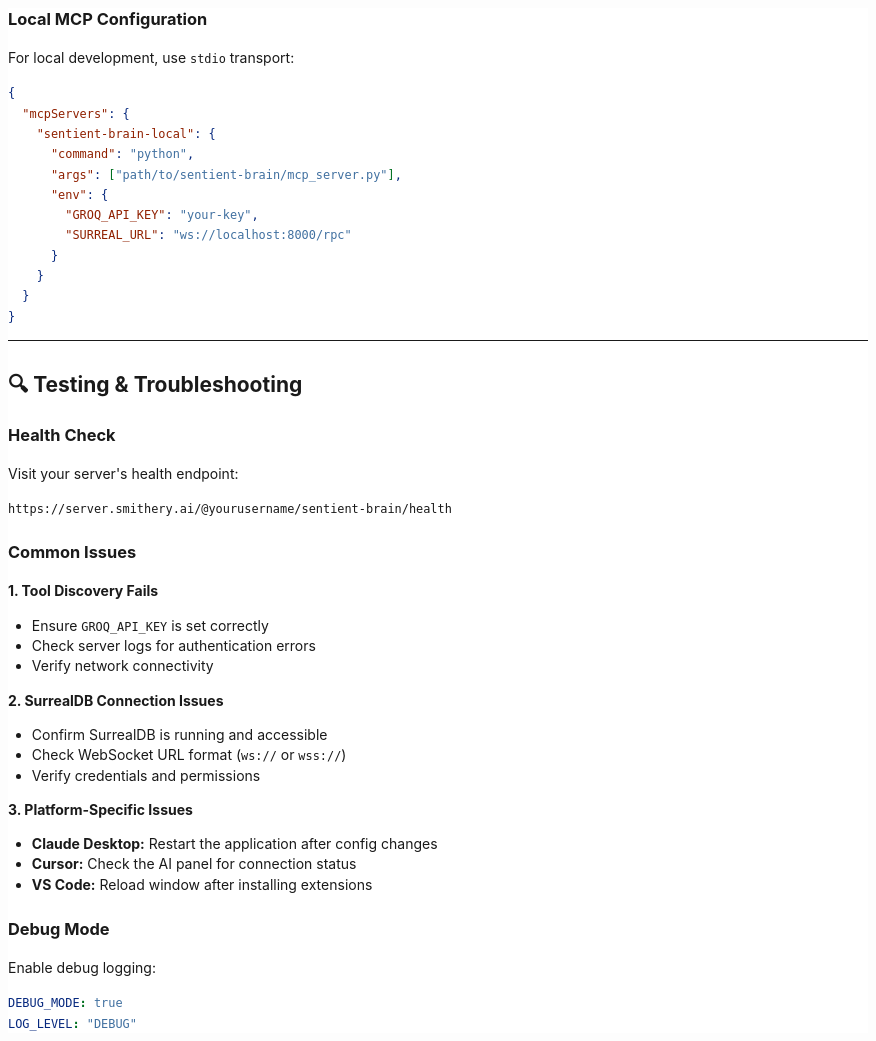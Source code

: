 ```bash
```

### Local MCP Configuration
For local development, use `stdio` transport:

```json
{
  "mcpServers": {
    "sentient-brain-local": {
      "command": "python",
      "args": ["path/to/sentient-brain/mcp_server.py"],
      "env": {
        "GROQ_API_KEY": "your-key",
        "SURREAL_URL": "ws://localhost:8000/rpc"
      }
    }
  }
}
```

---

## 🔍 Testing & Troubleshooting

### Health Check
Visit your server's health endpoint:
```
https://server.smithery.ai/@yourusername/sentient-brain/health
```

### Common Issues

**1. Tool Discovery Fails**
- Ensure `GROQ_API_KEY` is set correctly
- Check server logs for authentication errors
- Verify network connectivity

**2. SurrealDB Connection Issues**
- Confirm SurrealDB is running and accessible
- Check WebSocket URL format (`ws://` or `wss://`)
- Verify credentials and permissions

**3. Platform-Specific Issues**
- **Claude Desktop:** Restart the application after config changes
- **Cursor:** Check the AI panel for connection status
- **VS Code:** Reload window after installing extensions

### Debug Mode
Enable debug logging:
```yaml
DEBUG_MODE: true
LOG_LEVEL: "DEBUG"
```
